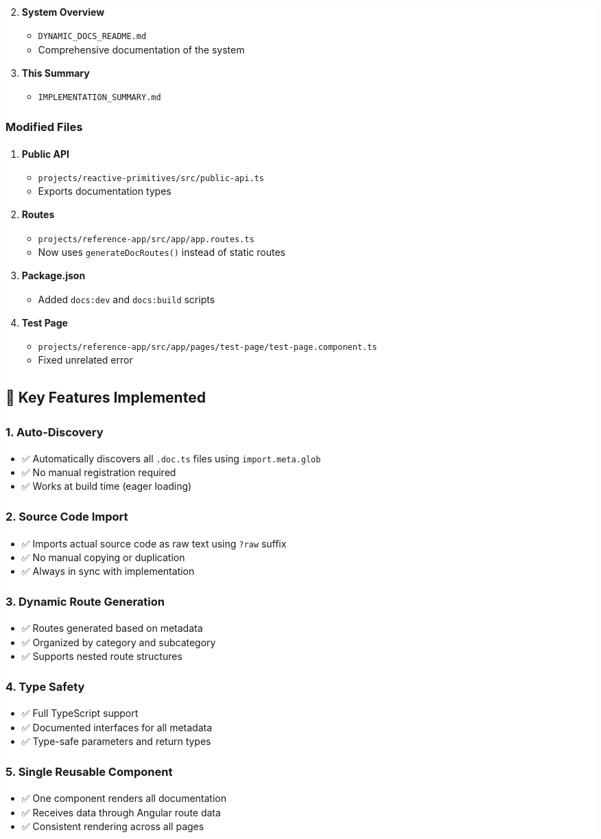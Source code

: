 2. **System Overview**
   - `DYNAMIC_DOCS_README.md`
   - Comprehensive documentation of the system

3. **This Summary**
   - `IMPLEMENTATION_SUMMARY.md`

### Modified Files

1. **Public API**
   - `projects/reactive-primitives/src/public-api.ts`
   - Exports documentation types

2. **Routes**
   - `projects/reference-app/src/app/app.routes.ts`
   - Now uses `generateDocRoutes()` instead of static routes

3. **Package.json**
   - Added `docs:dev` and `docs:build` scripts

4. **Test Page**
   - `projects/reference-app/src/app/pages/test-page/test-page.component.ts`
   - Fixed unrelated error

## 🎯 Key Features Implemented

### 1. Auto-Discovery

- ✅ Automatically discovers all `.doc.ts` files using `import.meta.glob`
- ✅ No manual registration required
- ✅ Works at build time (eager loading)

### 2. Source Code Import

- ✅ Imports actual source code as raw text using `?raw` suffix
- ✅ No manual copying or duplication
- ✅ Always in sync with implementation

### 3. Dynamic Route Generation

- ✅ Routes generated based on metadata
- ✅ Organized by category and subcategory
- ✅ Supports nested route structures

### 4. Type Safety

- ✅ Full TypeScript support
- ✅ Documented interfaces for all metadata
- ✅ Type-safe parameters and return types

### 5. Single Reusable Component

- ✅ One component renders all documentation
- ✅ Receives data through Angular route data
- ✅ Consistent rendering across all pages
